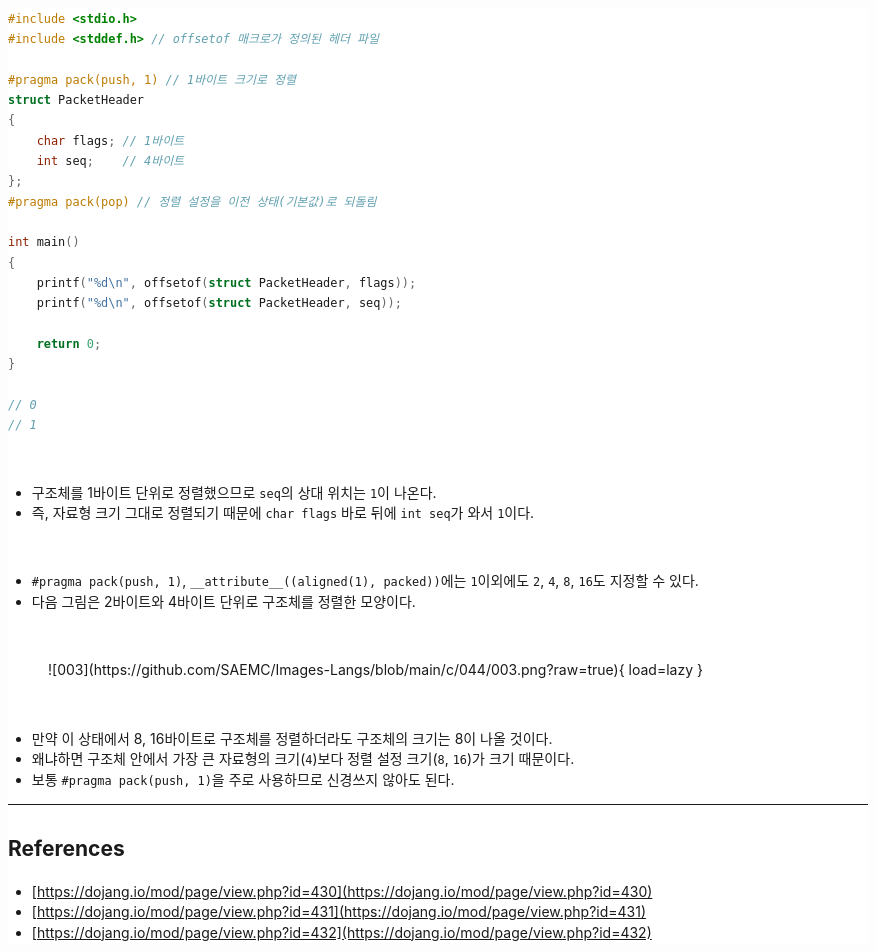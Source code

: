 ```c
#include <stdio.h>
#include <stddef.h> // offsetof 매크로가 정의된 헤더 파일

#pragma pack(push, 1) // 1바이트 크기로 정렬
struct PacketHeader
{
    char flags; // 1바이트
    int seq;    // 4바이트
};
#pragma pack(pop) // 정렬 설정을 이전 상태(기본값)로 되돌림

int main()
{
    printf("%d\n", offsetof(struct PacketHeader, flags));
    printf("%d\n", offsetof(struct PacketHeader, seq));

    return 0;
}

// 0
// 1
```

<br/>

- 구조체를 1바이트 단위로 정렬했으므로 `seq`의 상대 위치는 `1`이 나온다.
- 즉, 자료형 크기 그대로 정렬되기 때문에 `char flags` 바로 뒤에 `int seq`가 와서 `1`이다.

<br/>

- `#pragma pack(push, 1)`, `__attribute__((aligned(1), packed))`에는 `1`이외에도 `2`, `4`, `8`, `16`도 지정할 수 있다.
- 다음 그림은 2바이트와 4바이트 단위로 구조체를 정렬한 모양이다.

<br/>

<figure markdown>
  ![003](https://github.com/SAEMC/Images-Langs/blob/main/c/044/003.png?raw=true){ load=lazy }
</figure>

<br/>

- 만약 이 상태에서 8, 16바이트로 구조체를 정렬하더라도 구조체의 크기는 8이 나올 것이다.
- 왜냐하면 구조체 안에서 가장 큰 자료형의 크기(`4`)보다 정렬 설정 크기(`8`, `16`)가 크기 때문이다.
- 보통 `#pragma pack(push, 1)`을 주로 사용하므로 신경쓰지 않아도 된다.

---

## References

- [https://dojang.io/mod/page/view.php?id=430](https://dojang.io/mod/page/view.php?id=430)
- [https://dojang.io/mod/page/view.php?id=431](https://dojang.io/mod/page/view.php?id=431)
- [https://dojang.io/mod/page/view.php?id=432](https://dojang.io/mod/page/view.php?id=432)
